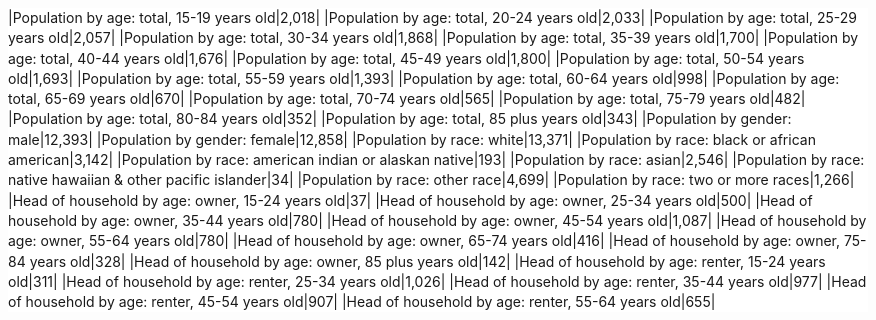 |Population by age: total, 15-19 years old|2,018|
|Population by age: total, 20-24 years old|2,033|
|Population by age: total, 25-29 years old|2,057|
|Population by age: total, 30-34 years old|1,868|
|Population by age: total, 35-39 years old|1,700|
|Population by age: total, 40-44 years old|1,676|
|Population by age: total, 45-49 years old|1,800|
|Population by age: total, 50-54 years old|1,693|
|Population by age: total, 55-59 years old|1,393|
|Population by age: total, 60-64 years old|998|
|Population by age: total, 65-69 years old|670|
|Population by age: total, 70-74 years old|565|
|Population by age: total, 75-79 years old|482|
|Population by age: total, 80-84 years old|352|
|Population by age: total, 85 plus years old|343|
|Population by gender: male|12,393|
|Population by gender: female|12,858|
|Population by race: white|13,371|
|Population by race: black or african american|3,142|
|Population by race: american indian or alaskan native|193|
|Population by race: asian|2,546|
|Population by race: native hawaiian & other pacific islander|34|
|Population by race: other race|4,699|
|Population by race: two or more races|1,266|
|Head of household by age: owner, 15-24 years old|37|
|Head of household by age: owner, 25-34 years old|500|
|Head of household by age: owner, 35-44 years old|780|
|Head of household by age: owner, 45-54 years old|1,087|
|Head of household by age: owner, 55-64 years old|780|
|Head of household by age: owner, 65-74 years old|416|
|Head of household by age: owner, 75-84 years old|328|
|Head of household by age: owner, 85 plus years old|142|
|Head of household by age: renter, 15-24 years old|311|
|Head of household by age: renter, 25-34 years old|1,026|
|Head of household by age: renter, 35-44 years old|977|
|Head of household by age: renter, 45-54 years old|907|
|Head of household by age: renter, 55-64 years old|655|